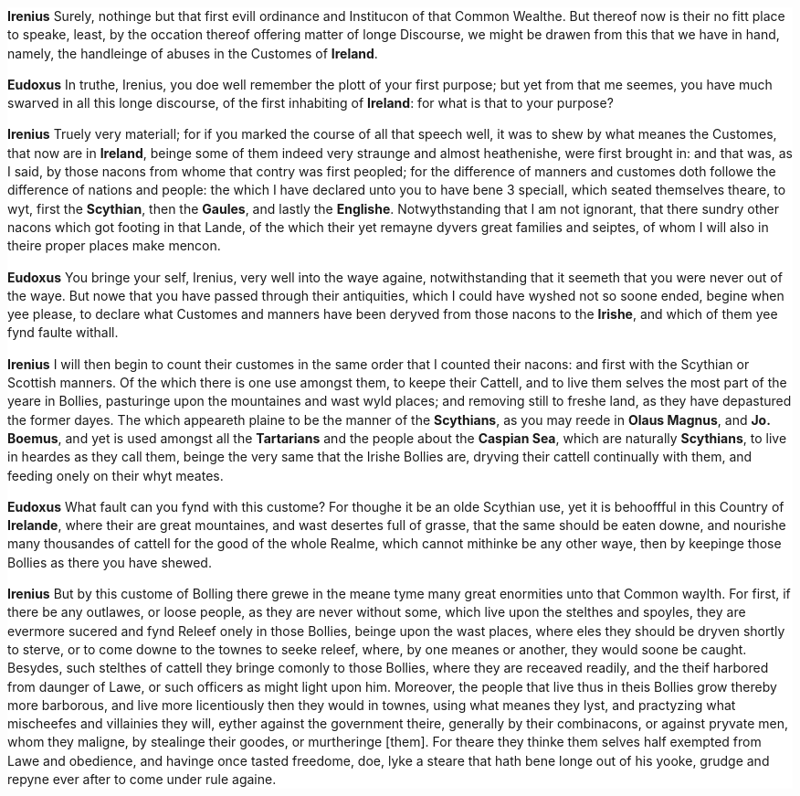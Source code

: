
**Irenius**
Surely, nothinge but that first evill ordinance and Institucon of that Common Wealthe. But thereof now is their no fitt place to speake, least, by the occation thereof offering matter of longe Discourse, we might be drawen from this that we have in hand, namely, the handleinge of abuses in the Customes of **Ireland**.


**Eudoxus**
In truthe, Irenius, you doe well remember the plott of your first purpose; but yet from that me seemes, you have much swarved in all this longe discourse, of the first inhabiting of **Ireland**: for what is that to your purpose?


**Irenius**
Truely very materiall; for if you marked the course of all that speech well, it was to shew by what meanes the Customes, that now are in **Ireland**, beinge some of them indeed very straunge and almost heathenishe, were first brought in: and that was, as I said, by those nacons from whome that contry was first peopled; for the difference of manners and customes doth followe the difference of nations and people: the which I have declared unto you to have bene 3 speciall, which seated themselves theare, to wyt, first the **Scythian**, then the **Gaules**, and lastly the **Englishe**. Notwythstanding that I am not ignorant, that there sundry other nacons which got footing in that Lande, of the which their yet remayne dyvers great families and seiptes, of whom I will also in theire proper places make mencon.


**Eudoxus**
You bringe your self, Irenius, very well into the waye againe, notwithstanding that it seemeth that you were never out of the waye. But nowe that you have passed through their antiquities, which I could have wyshed not so soone ended, begine when yee please, to declare what Customes and manners have been deryved from those nacons to the **Irishe**, and which of them yee fynd faulte withall.


**Irenius**
I will then begin to count their customes in the same order that I counted their nacons: and first with the Scythian or Scottish manners. Of the which there is one use amongst them, to keepe their Cattell, and to live them selves the most part of the yeare in Bollies, pasturinge upon the mountaines and wast wyld places; and removing still to freshe land, as they have depastured the former dayes. The which appeareth plaine to be the manner of the **Scythians**, as you may reede in **Olaus Magnus**, and **Jo. Boemus**, and yet is used amongst all the **Tartarians** and the people about the **Caspian Sea**, which are naturally **Scythians**, to live in heardes as they call them, beinge the very same that the Irishe Bollies are, dryving their cattell continually with them, and feeding onely on their whyt meates.


**Eudoxus**
What fault can you fynd with this custome? For thoughe it be an olde Scythian use, yet it is behooffful in this Country of **Irelande**, where their are great mountaines, and wast desertes full of grasse, that the same should be eaten downe, and nourishe many thousandes of cattell for the good of the whole Realme, which cannot mithinke be any other waye, then by keepinge those Bollies as there you have shewed.


**Irenius**
But by this custome of Bolling there grewe in the meane tyme many great enormities unto that Common waylth. For first, if there be any outlawes, or loose people, as they are never without some, which live upon the stelthes and spoyles, they are evermore sucered and fynd Releef onely in those Bollies, beinge upon the wast places, where eles they should be dryven shortly to sterve, or to come downe to the townes to seeke releef, where, by one meanes or another, they would soone be caught. Besydes, such stelthes of cattell they bringe comonly to those Bollies, where they are receaved readily, and the theif harbored from daunger of Lawe, or such officers as might light upon him. Moreover, the people that live thus in theis Bollies grow thereby more barborous, and live more licentiously then they would in townes, using what meanes they lyst, and practyzing what mischeefes and villainies they will, eyther against the government theire, generally by their combinacons, or against pryvate men, whom they maligne, by stealinge their goodes, or murtheringe [them]. For theare they thinke them selves half exempted from Lawe and obedience, and havinge once tasted freedome, doe, lyke a steare that hath bene longe out of his yooke, grudge and repyne ever after to come under rule againe.

